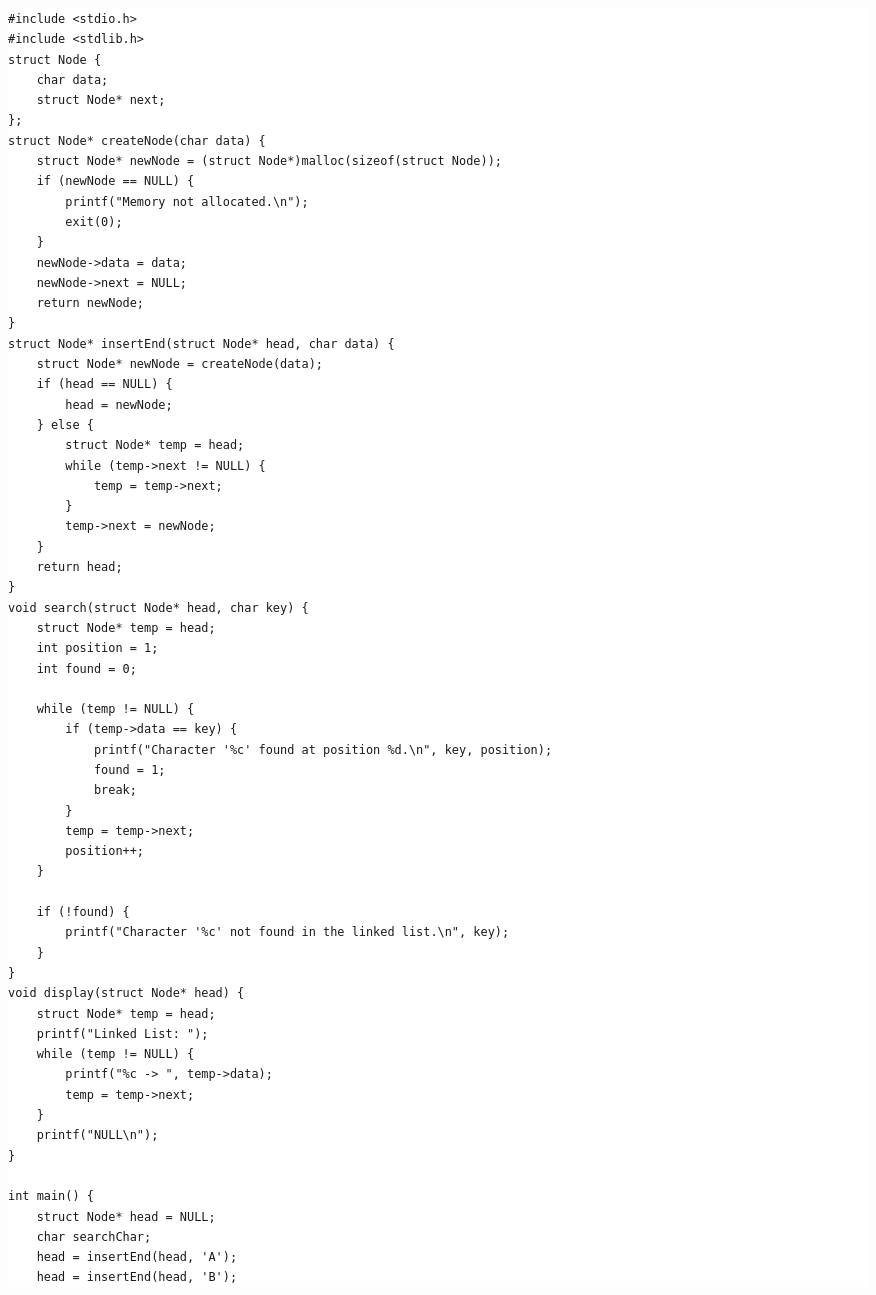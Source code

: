 ```
#include <stdio.h>
#include <stdlib.h>
struct Node {
    char data;
    struct Node* next;
};
struct Node* createNode(char data) {
    struct Node* newNode = (struct Node*)malloc(sizeof(struct Node));
    if (newNode == NULL) {
        printf("Memory not allocated.\n");
        exit(0);
    }
    newNode->data = data;
    newNode->next = NULL;
    return newNode;
}
struct Node* insertEnd(struct Node* head, char data) {
    struct Node* newNode = createNode(data);
    if (head == NULL) {
        head = newNode;
    } else {
        struct Node* temp = head;
        while (temp->next != NULL) {
            temp = temp->next;
        }
        temp->next = newNode;
    }
    return head;
}
void search(struct Node* head, char key) {
    struct Node* temp = head;
    int position = 1;
    int found = 0;

    while (temp != NULL) {
        if (temp->data == key) {
            printf("Character '%c' found at position %d.\n", key, position);
            found = 1;
            break;
        }
        temp = temp->next;
        position++;
    }

    if (!found) {
        printf("Character '%c' not found in the linked list.\n", key);
    }
}
void display(struct Node* head) {
    struct Node* temp = head;
    printf("Linked List: ");
    while (temp != NULL) {
        printf("%c -> ", temp->data);
        temp = temp->next;
    }
    printf("NULL\n");
}

int main() {
    struct Node* head = NULL;
    char searchChar;
    head = insertEnd(head, 'A');
    head = insertEnd(head, 'B');
```
